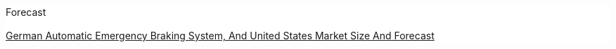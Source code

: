 Forecast</a></p><p><a href="https://github.com/Rumay210203/22apr2/blob/main/Automatic-Emergency-Braking-System,-And-United-States-Market/China-Automatic-Emergency-Braking-System,-And-United-States-Market.md">German Automatic Emergency Braking System, And United States Market Size And Forecast</a></p>
